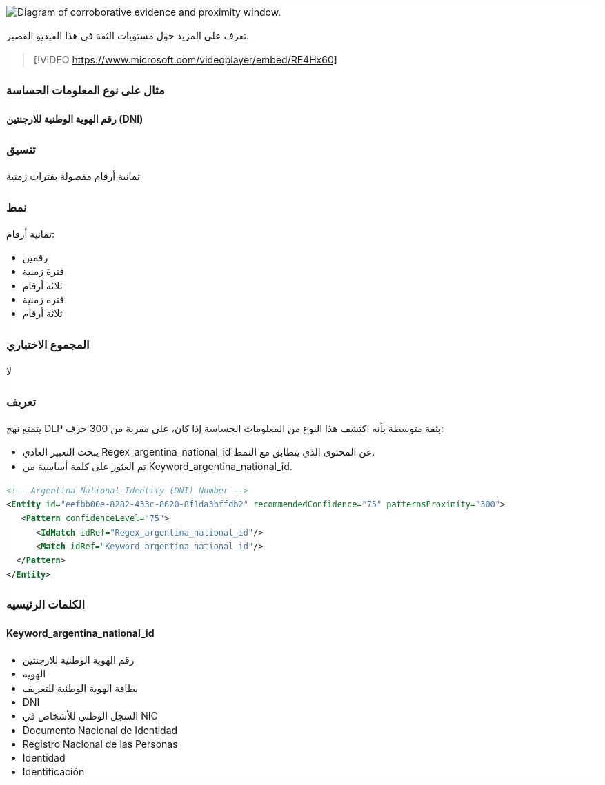 ![Diagram of corroborative evidence and proximity window.](../media/dc68e38e-dfa1-45b8-b204-89c8ba121f96.png)

تعرف على المزيد حول مستويات الثقة في هذا الفيديو القصير.

 > [!VIDEO https://www.microsoft.com/videoplayer/embed/RE4Hx60]

### <a name="example-sensitive-information-type"></a>مثال على نوع المعلومات الحساسة

#### <a name="argentina-national-identity-dni-number"></a>رقم الهوية الوطنية للارجنتين (DNI)

### <a name="format"></a>تنسيق

ثمانية أرقام مفصولة بفترات زمنية

### <a name="pattern"></a>نمط

ثمانية أرقام:

- رقمين
- فترة زمنية
- ثلاثة أرقام
- فترة زمنية
- ثلاثة أرقام

### <a name="checksum"></a>المجموع الاختباري

لا

### <a name="definition"></a>تعريف

يتمتع نهج DLP بثقة متوسطة بأنه اكتشف هذا النوع من المعلومات الحساسة إذا كان، على مقربة من 300 حرف:

- يبحث التعبير العادي Regex_argentina_national_id عن المحتوى الذي يتطابق مع النمط.
- تم العثور على كلمة أساسية من Keyword_argentina_national_id.

```xml
<!-- Argentina National Identity (DNI) Number -->
<Entity id="eefbb00e-8282-433c-8620-8f1da3bffdb2" recommendedConfidence="75" patternsProximity="300">
   <Pattern confidenceLevel="75">
      <IdMatch idRef="Regex_argentina_national_id"/>
      <Match idRef="Keyword_argentina_national_id"/>
  </Pattern>
</Entity>
```

### <a name="keywords"></a>الكلمات الرئيسيه

#### <a name="keyword_argentina_national_id"></a>Keyword_argentina_national_id

- رقم الهوية الوطنية للارجنتين
- الهوية
- بطاقة الهوية الوطنية للتعريف
- DNI
- السجل الوطني للأشخاص في NIC
- Documento Nacional de Identidad
- Registro Nacional de las Personas
- Identidad
- Identificación

